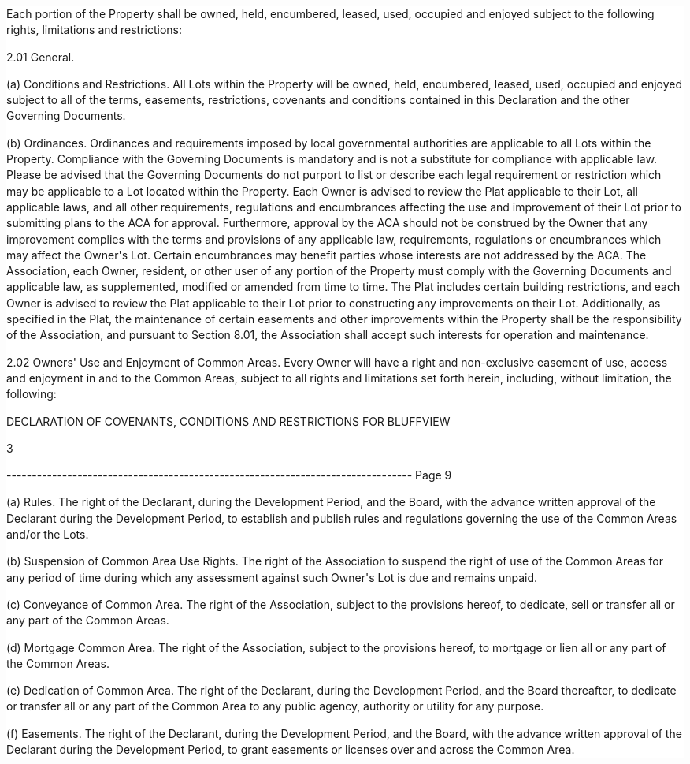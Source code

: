 Each portion of the Property shall be owned, held, encumbered, leased, used, occupied and enjoyed subject to the following rights, limitations and restrictions:

2.01 General.

(a) Conditions and Restrictions. All Lots within the Property will be owned, held, encumbered, leased, used, occupied and enjoyed subject to all of the terms, easements, restrictions, covenants and conditions contained in this Declaration and the other Governing Documents.

(b) Ordinances. Ordinances and requirements imposed by local governmental authorities are applicable to all Lots within the Property. Compliance with the Governing Documents is mandatory and is not a substitute for compliance with applicable law. Please be advised that the Governing Documents do not purport to list or describe each legal requirement or restriction which may be applicable to a Lot located within the Property. Each Owner is advised to review the Plat applicable to their Lot, all applicable laws, and all other requirements, regulations and encumbrances affecting the use and improvement of their Lot prior to submitting plans to the ACA for approval. Furthermore, approval by the ACA should not be construed by the Owner that any improvement complies with the terms and provisions of any applicable law, requirements, regulations or encumbrances which may affect the Owner's Lot. Certain encumbrances may benefit parties whose interests are not addressed by the ACA. The Association, each Owner, resident, or other user of any portion of the Property must comply with the Governing Documents and applicable law, as supplemented, modified or amended from time to time. The Plat includes certain building restrictions, and each Owner is advised to review the Plat applicable to their Lot prior to constructing any improvements on their Lot. Additionally, as specified in the Plat, the maintenance of certain easements and other improvements within the Property shall be the responsibility of the Association, and pursuant to Section 8.01, the Association shall accept such interests for operation and maintenance.

2.02 Owners' Use and Enjoyment of Common Areas. Every Owner will have a right and non-exclusive easement of use, access and enjoyment in and to the Common Areas, subject to all rights and limitations set forth herein, including, without limitation, the following:

DECLARATION OF COVENANTS, CONDITIONS AND RESTRICTIONS FOR BLUFFVIEW

3


-------------------------------------------------------------------------------- Page 9

(a) Rules. The right of the Declarant, during the Development Period, and the Board, with the advance written approval of the Declarant during the Development Period, to establish and publish rules and regulations governing the use of the Common Areas and/or the Lots.

(b) Suspension of Common Area Use Rights. The right of the Association to suspend the right of use of the Common Areas for any period of time during which any assessment against such Owner's Lot is due and remains unpaid.

(c) Conveyance of Common Area. The right of the Association, subject to the provisions hereof, to dedicate, sell or transfer all or any part of the Common Areas.

(d) Mortgage Common Area. The right of the Association, subject to the provisions hereof, to mortgage or lien all or any part of the Common Areas.

(e) Dedication of Common Area. The right of the Declarant, during the Development Period, and the Board thereafter, to dedicate or transfer all or any part of the Common Area to any public agency, authority or utility for any purpose.

(f) Easements. The right of the Declarant, during the Development Period, and the Board, with the advance written approval of the Declarant during the Development Period, to grant easements or licenses over and across the Common Area.
